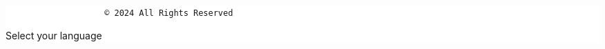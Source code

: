 						© 2024 All Rights Reserved						










Select your language










































